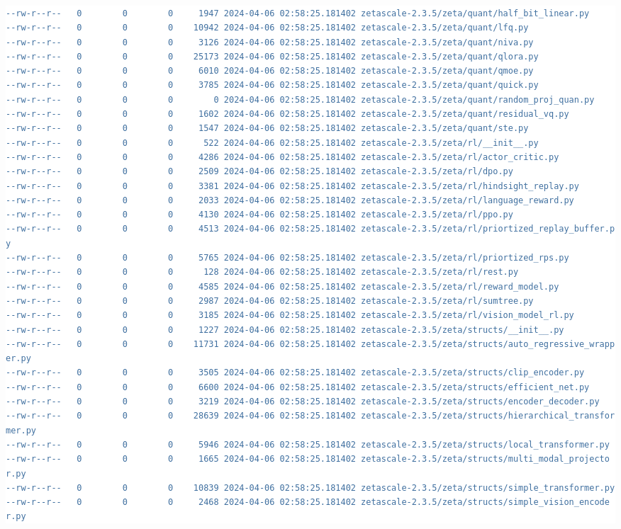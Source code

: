 ```diff
--rw-r--r--   0        0        0     1947 2024-04-06 02:58:25.181402 zetascale-2.3.5/zeta/quant/half_bit_linear.py
--rw-r--r--   0        0        0    10942 2024-04-06 02:58:25.181402 zetascale-2.3.5/zeta/quant/lfq.py
--rw-r--r--   0        0        0     3126 2024-04-06 02:58:25.181402 zetascale-2.3.5/zeta/quant/niva.py
--rw-r--r--   0        0        0    25173 2024-04-06 02:58:25.181402 zetascale-2.3.5/zeta/quant/qlora.py
--rw-r--r--   0        0        0     6010 2024-04-06 02:58:25.181402 zetascale-2.3.5/zeta/quant/qmoe.py
--rw-r--r--   0        0        0     3785 2024-04-06 02:58:25.181402 zetascale-2.3.5/zeta/quant/quick.py
--rw-r--r--   0        0        0        0 2024-04-06 02:58:25.181402 zetascale-2.3.5/zeta/quant/random_proj_quan.py
--rw-r--r--   0        0        0     1602 2024-04-06 02:58:25.181402 zetascale-2.3.5/zeta/quant/residual_vq.py
--rw-r--r--   0        0        0     1547 2024-04-06 02:58:25.181402 zetascale-2.3.5/zeta/quant/ste.py
--rw-r--r--   0        0        0      522 2024-04-06 02:58:25.181402 zetascale-2.3.5/zeta/rl/__init__.py
--rw-r--r--   0        0        0     4286 2024-04-06 02:58:25.181402 zetascale-2.3.5/zeta/rl/actor_critic.py
--rw-r--r--   0        0        0     2509 2024-04-06 02:58:25.181402 zetascale-2.3.5/zeta/rl/dpo.py
--rw-r--r--   0        0        0     3381 2024-04-06 02:58:25.181402 zetascale-2.3.5/zeta/rl/hindsight_replay.py
--rw-r--r--   0        0        0     2033 2024-04-06 02:58:25.181402 zetascale-2.3.5/zeta/rl/language_reward.py
--rw-r--r--   0        0        0     4130 2024-04-06 02:58:25.181402 zetascale-2.3.5/zeta/rl/ppo.py
--rw-r--r--   0        0        0     4513 2024-04-06 02:58:25.181402 zetascale-2.3.5/zeta/rl/priortized_replay_buffer.py
--rw-r--r--   0        0        0     5765 2024-04-06 02:58:25.181402 zetascale-2.3.5/zeta/rl/priortized_rps.py
--rw-r--r--   0        0        0      128 2024-04-06 02:58:25.181402 zetascale-2.3.5/zeta/rl/rest.py
--rw-r--r--   0        0        0     4585 2024-04-06 02:58:25.181402 zetascale-2.3.5/zeta/rl/reward_model.py
--rw-r--r--   0        0        0     2987 2024-04-06 02:58:25.181402 zetascale-2.3.5/zeta/rl/sumtree.py
--rw-r--r--   0        0        0     3185 2024-04-06 02:58:25.181402 zetascale-2.3.5/zeta/rl/vision_model_rl.py
--rw-r--r--   0        0        0     1227 2024-04-06 02:58:25.181402 zetascale-2.3.5/zeta/structs/__init__.py
--rw-r--r--   0        0        0    11731 2024-04-06 02:58:25.181402 zetascale-2.3.5/zeta/structs/auto_regressive_wrapper.py
--rw-r--r--   0        0        0     3505 2024-04-06 02:58:25.181402 zetascale-2.3.5/zeta/structs/clip_encoder.py
--rw-r--r--   0        0        0     6600 2024-04-06 02:58:25.181402 zetascale-2.3.5/zeta/structs/efficient_net.py
--rw-r--r--   0        0        0     3219 2024-04-06 02:58:25.181402 zetascale-2.3.5/zeta/structs/encoder_decoder.py
--rw-r--r--   0        0        0    28639 2024-04-06 02:58:25.181402 zetascale-2.3.5/zeta/structs/hierarchical_transformer.py
--rw-r--r--   0        0        0     5946 2024-04-06 02:58:25.181402 zetascale-2.3.5/zeta/structs/local_transformer.py
--rw-r--r--   0        0        0     1665 2024-04-06 02:58:25.181402 zetascale-2.3.5/zeta/structs/multi_modal_projector.py
--rw-r--r--   0        0        0    10839 2024-04-06 02:58:25.181402 zetascale-2.3.5/zeta/structs/simple_transformer.py
--rw-r--r--   0        0        0     2468 2024-04-06 02:58:25.181402 zetascale-2.3.5/zeta/structs/simple_vision_encoder.py
```